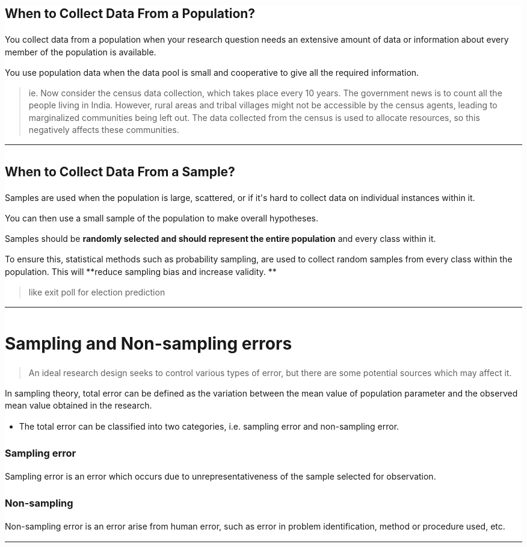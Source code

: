 
When to Collect Data From a Population?
--------------------------------------

You collect data from a population when your research question needs an extensive amount of data or information about every member of the population is available. 

You use population data when the data pool is small and cooperative to give all the required information. 

> ie. Now consider the census data collection, which takes place every 10 years. The government news is to count all the people living in India. However, rural areas and tribal villages might not be accessible by the census agents, leading to marginalized communities being left out. The data collected from the census is used to allocate resources, so this negatively affects these communities.

---
When to Collect Data From a Sample?
----------------------------------

Samples are used when the population is large, scattered, or if it's hard to collect data on individual instances within it. 

You can then use a small sample of the population to make overall hypotheses.

Samples should be **randomly selected and should represent the entire population** and every class within it. 

To ensure this, statistical methods such as probability sampling, are used to collect random samples from every class within the population.
This will **reduce sampling bias and increase validity. **


> like exit poll for election prediction

---
# Sampling and Non-sampling errors

> An ideal research design seeks to control various types of error, but there are some potential sources which may affect it. 

In sampling theory, total error can be defined as the variation between the mean value of population parameter and the observed mean value obtained in the research. 

- The total error can be classified into two categories, i.e. sampling error and non-sampling error.

### Sampling error 
Sampling error is an error which occurs due to unrepresentativeness of the sample selected for observation.   


### Non-sampling
Non-sampling error is an error arise from human error, such as error in problem identification, method or procedure used, etc.


---